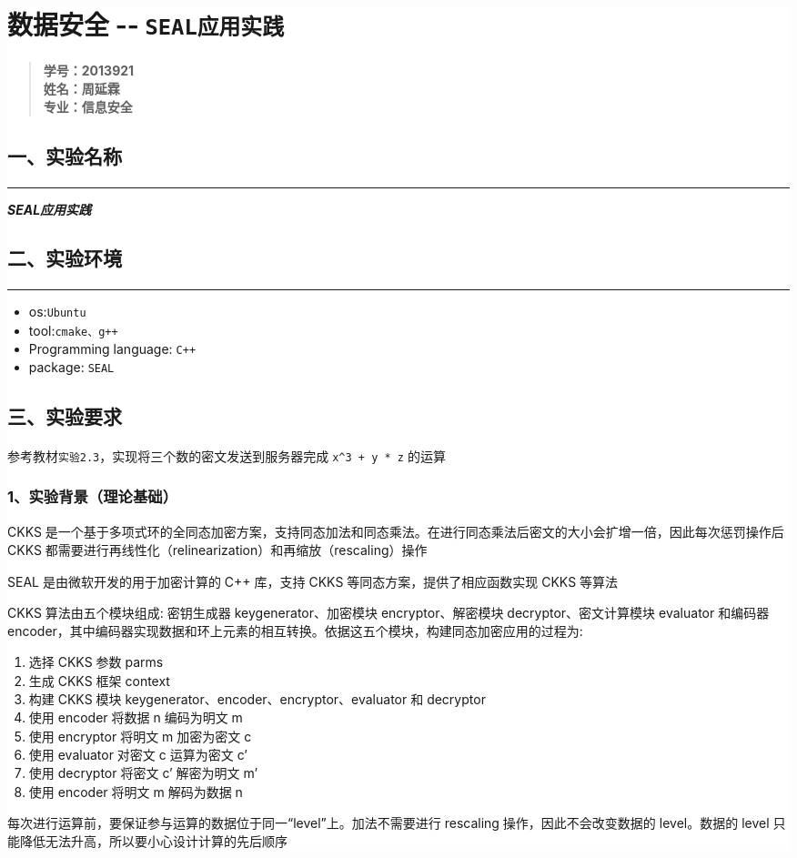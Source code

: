 # 数据安全 -- `SEAL应用实践`

> **学号：2013921  
姓名：周延霖  
专业：信息安全**


## 一、实验名称
---

***SEAL应用实践***




## 二、实验环境
---


- os:`Ubuntu`
- tool:`cmake、g++`
- Programming language: `C++`
- package: `SEAL`


## 三、实验要求


参考教材`实验2.3`，实现将三个数的密文发送到服务器完成 `x^3 + y * z` 的运算


### **1、实验背景（理论基础）**

CKKS 是一个基于多项式环的全同态加密方案，支持同态加法和同态乘法。在进行同态乘法后密文的大小会扩增一倍，因此每次惩罚操作后 CKKS 都需要进行再线性化（relinearization）和再缩放（rescaling）操作

SEAL 是由微软开发的用于加密计算的 C++ 库，支持 CKKS 等同态方案，提供了相应函数实现 CKKS 等算法

CKKS 算法由五个模块组成: 密钥生成器 keygenerator、加密模块 encryptor、解密模块 decryptor、密文计算模块 evaluator 和编码器 encoder，其中编码器实现数据和环上元素的相互转换。依据这五个模块，构建同态加密应用的过程为:

1. 选择 CKKS 参数 parms
2. 生成 CKKS 框架 context
3. 构建 CKKS 模块 keygenerator、encoder、encryptor、evaluator 和 decryptor
4. 使用 encoder 将数据 n 编码为明文 m
5. 使用 encryptor 将明文 m 加密为密文 c
6. 使用 evaluator 对密文 c 运算为密文 c’
7. 使用 decryptor 将密文 c’ 解密为明文 m’
8. 使用 encoder 将明文 m 解码为数据 n


每次进行运算前，要保证参与运算的数据位于同一“level”上。加法不需要进行 rescaling 操作，因此不会改变数据的 level。数据的 level 只能降低无法升高，所以要小心设计计算的先后顺序


